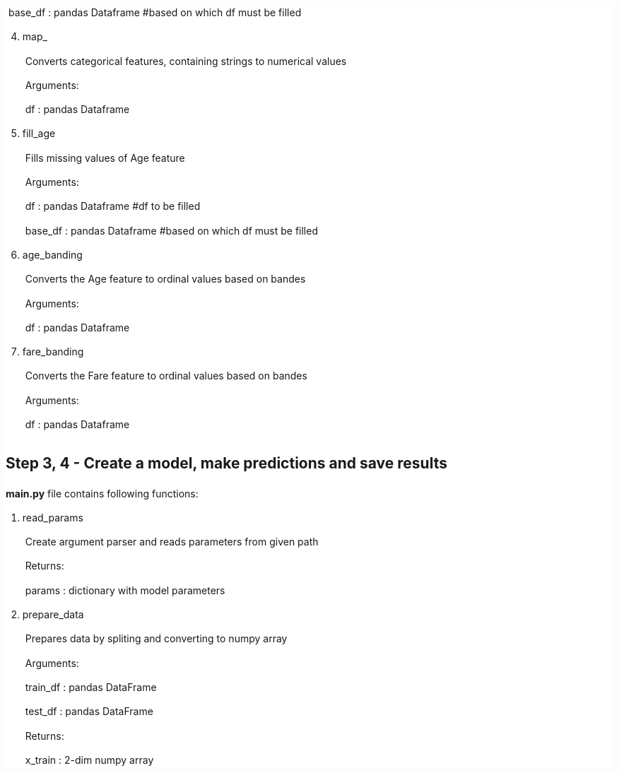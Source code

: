    ​		base_df : pandas Dataframe    #based on which df must be filled 

4. map_

   ​	Converts categorical features, containing strings to numerical values

   ​	Arguments:

   ​		df : pandas Dataframe

5. fill_age

   ​	Fills missing values of Age feature

   ​	Arguments:

   ​		df : pandas Dataframe   #df to be filled

   ​		base_df : pandas Dataframe    #based on which df must be filled 

6. age_banding

   ​	Converts the Age feature to ordinal values based on bandes

   ​	Arguments:

   ​		df : pandas Dataframe

7. fare_banding

   ​	Converts the Fare feature to ordinal values based on bandes

   ​	Arguments:

   ​		df : pandas Dataframe



## Step 3, 4 - Create a model, make predictions and save results

**main.py** file contains following functions:

1. read_params

   ​	Create argument parser and reads parameters from given path

   ​	Returns:

   ​		params : dictionary with model parameters

2. prepare_data

   ​	Prepares data by spliting and converting to numpy array

   ​	Arguments:

   ​		train_df : pandas DataFrame

   ​		test_df : pandas DataFrame

   ​	Returns:

   ​		x_train : 2-dim numpy array 
